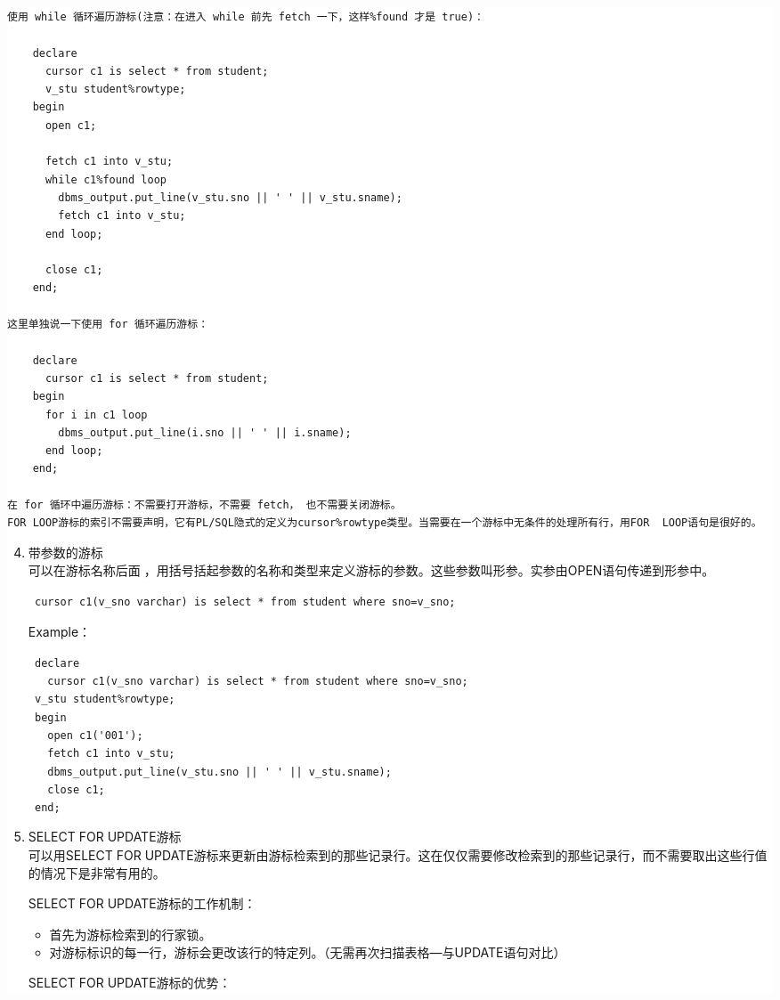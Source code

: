 	使用 while 循环遍历游标(注意：在进入 while 前先 fetch 一下，这样%found 才是 true)：  

		declare 
		  cursor c1 is select * from student;
		  v_stu student%rowtype;
		begin
		  open c1;  
	
		  fetch c1 into v_stu;
		  while c1%found loop
		    dbms_output.put_line(v_stu.sno || ' ' || v_stu.sname);
		    fetch c1 into v_stu;
		  end loop;
	
		  close c1;
		end;
		
	这里单独说一下使用 for 循环遍历游标：  
	
		declare 
		  cursor c1 is select * from student;
		begin
		  for i in c1 loop
		    dbms_output.put_line(i.sno || ' ' || i.sname);
		  end loop;
		end;
		
	在 for 循环中遍历游标：不需要打开游标，不需要 fetch， 也不需要关闭游标。  	
	FOR LOOP游标的索引不需要声明，它有PL/SQL隐式的定义为cursor%rowtype类型。当需要在一个游标中无条件的处理所有行，用FOR  LOOP语句是很好的。
		
		
4. 带参数的游标  
可以在游标名称后面 ，用括号括起参数的名称和类型来定义游标的参数。这些参数叫形参。实参由OPEN语句传递到形参中。

		cursor c1(v_sno varchar) is select * from student where sno=v_sno;
		
	Example：  

		declare 
		  cursor c1(v_sno varchar) is select * from student where sno=v_sno;
	    v_stu student%rowtype;
		begin
		  open c1('001');
		  fetch c1 into v_stu;
		  dbms_output.put_line(v_stu.sno || ' ' || v_stu.sname);
		  close c1;
		end;
	

5. SELECT FOR UPDATE游标  
可以用SELECT FOR UPDATE游标来更新由游标检索到的那些记录行。这在仅仅需要修改检索到的那些记录行，而不需要取出这些行值的情况下是非常有用的。  

	SELECT FOR UPDATE游标的工作机制：  
	
	* 首先为游标检索到的行家锁。
	* 对游标标识的每一行，游标会更改该行的特定列。（无需再次扫描表格—与UPDATE语句对比）

	SELECT FOR UPDATE游标的优势：  
	